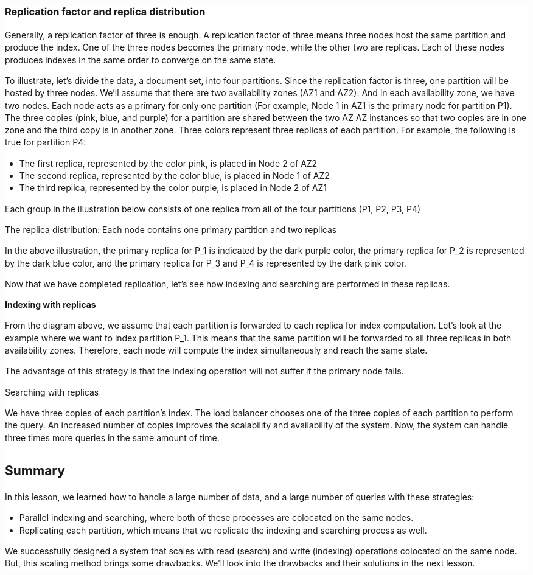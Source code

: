 ### Replication factor and replica distribution
Generally, a replication factor of three is enough. A replication factor of three means three nodes host the same partition and produce the index. One of the three nodes becomes the primary node, while the other two are replicas. Each of these nodes produces indexes in the same order to converge on the same state.

To illustrate, let’s divide the data, a document set, into four partitions. Since the replication factor is three, one partition will be hosted by three nodes. We’ll assume that there are two availability zones (AZ1 and AZ2). And in each availability zone, we have two nodes. Each node acts as a primary for only one partition (For example, Node 1 in AZ1 is the primary node for partition P1). The three copies (pink, blue, and purple) for a partition are shared between the two AZ
AZ instances so that two copies are in one zone and the third copy is in another zone. Three colors represent three replicas of each partition. For example, the following is true for partition P4:

- The first replica, represented by the color pink, is placed in Node 2 of AZ2
- The second replica, represented by the color blue, is placed in Node 1 of AZ2
- The third replica, represented by the color purple, is placed in Node 2 of AZ1

Each group in the illustration below consists of one replica from all of the four partitions (P1, P2, P3, P4)

[The replica distribution: Each node contains one primary partition and two replicas](./replica_distribution.jpg)

In the above illustration, the primary replica for P_1 is indicated by the dark purple color, the primary replica for P_2 is represented by the dark blue color, and the primary replica for P_3 and P_4 is represented by the dark pink color.

Now that we have completed replication, let’s see how indexing and searching are performed in these replicas.

**Indexing with replicas**

From the diagram above, we assume that each partition is forwarded to each replica for index computation. Let’s look at the example where we want to index partition P_1. This means that the same partition will be forwarded to all three replicas in both availability zones. Therefore, each node will compute the index simultaneously and reach the same state.

The advantage of this strategy is that the indexing operation will not suffer if the primary node fails.

Searching with replicas

We have three copies of each partition’s index. The load balancer chooses one of the three copies of each partition to perform the query. An increased number of copies improves the scalability and availability of the system. Now, the system can handle three times more queries in the same amount of time.

## Summary

In this lesson, we learned how to handle a large number of data, and a large number of queries with these strategies:

- Parallel indexing and searching, where both of these processes are colocated on the same nodes.
- Replicating each partition, which means that we replicate the indexing and searching process as well.

We successfully designed a system that scales with read (search) and write (indexing) operations colocated on the same node. But, this scaling method brings some drawbacks. We’ll look into the drawbacks and their solutions in the next lesson.
